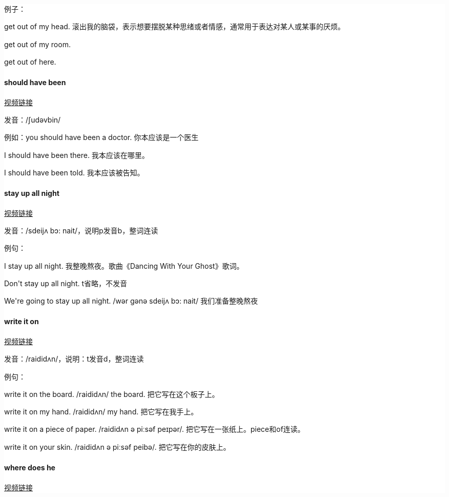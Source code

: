 例子：

get out of my head. 滚出我的脑袋，表示想要摆脱某种思绪或者情感，通常用于表达对某人或某事的厌烦。

get out of my room. 

get out of here.



#### should have been

[视频链接](https://apppiagjo5r6056.h5.xiaoeknow.com/p/course/video/v_646320fde4b0b0bc2be5e199?product_id=term_63e60228b5d8d_d1vpxz)

发音：/ʃudəvbin/

例如：you should have been a doctor. 你本应该是一个医生

I should have been there. 我本应该在哪里。

I should have been told. 我本应该被告知。



#### stay up all night

[视频链接](https://apppiagjo5r6056.h5.xiaoeknow.com/p/course/video/v_64606fbee4b09d72379421c6?product_id=term_63e60228b5d8d_d1vpxz)

发音：/sdeijʌ bɔ: nait/，说明p发音b，整词连读 

例句：

I stay up all night. 我整晚熬夜。歌曲《Dancing With Your Ghost》歌词。

Don't stay up all night. t省略，不发音

We're going to stay up all night. /wər ɡənə sdeijʌ bɔ: nait/ 我们准备整晚熬夜



#### write it on

[视频链接](https://apppiagjo5r6056.h5.xiaoeknow.com/p/course/video/v_64606fbbe4b0b2d1c415bd20?product_id=term_63e60228b5d8d_d1vpxz)

发音：/raididʌn/，说明：t发音d，整词连读

例句：

write it on the board. /raididʌn/ the board. 把它写在这个板子上。

write it on my hand. /raididʌn/ my hand. 把它写在我手上。

write it on a piece of paper. /raididʌn ə piːsəf peɪpər/. 把它写在一张纸上。piece和of连读。

write it on your skin. /raididʌn ə piːsəf peibə/. 把它写在你的皮肤上。



#### where does he

[视频链接](https://apppiagjo5r6056.h5.xiaoeknow.com/p/course/video/v_64606fbde4b0b2d1c415bd22?product_id=term_63e60228b5d8d_d1vpxz)
